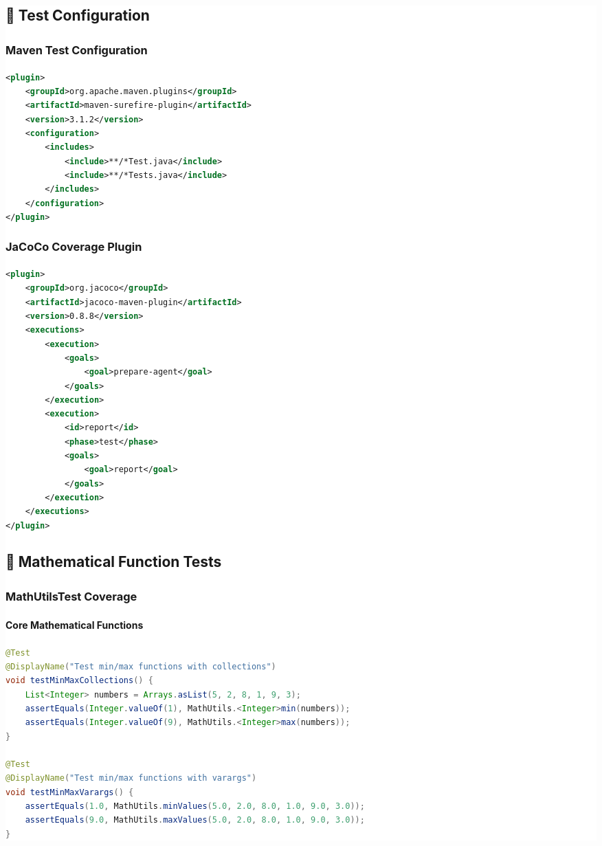 ## 🔧 Test Configuration

### Maven Test Configuration
```xml
<plugin>
    <groupId>org.apache.maven.plugins</groupId>
    <artifactId>maven-surefire-plugin</artifactId>
    <version>3.1.2</version>
    <configuration>
        <includes>
            <include>**/*Test.java</include>
            <include>**/*Tests.java</include>
        </includes>
    </configuration>
</plugin>
```

### JaCoCo Coverage Plugin
```xml
<plugin>
    <groupId>org.jacoco</groupId>
    <artifactId>jacoco-maven-plugin</artifactId>
    <version>0.8.8</version>
    <executions>
        <execution>
            <goals>
                <goal>prepare-agent</goal>
            </goals>
        </execution>
        <execution>
            <id>report</id>
            <phase>test</phase>
            <goals>
                <goal>report</goal>
            </goals>
        </execution>
    </executions>
</plugin>
```

## 🧮 Mathematical Function Tests

### MathUtilsTest Coverage

#### Core Mathematical Functions
```java
@Test
@DisplayName("Test min/max functions with collections")
void testMinMaxCollections() {
    List<Integer> numbers = Arrays.asList(5, 2, 8, 1, 9, 3);
    assertEquals(Integer.valueOf(1), MathUtils.<Integer>min(numbers));
    assertEquals(Integer.valueOf(9), MathUtils.<Integer>max(numbers));
}

@Test
@DisplayName("Test min/max functions with varargs")
void testMinMaxVarargs() {
    assertEquals(1.0, MathUtils.minValues(5.0, 2.0, 8.0, 1.0, 9.0, 3.0));
    assertEquals(9.0, MathUtils.maxValues(5.0, 2.0, 8.0, 1.0, 9.0, 3.0));
}
```
